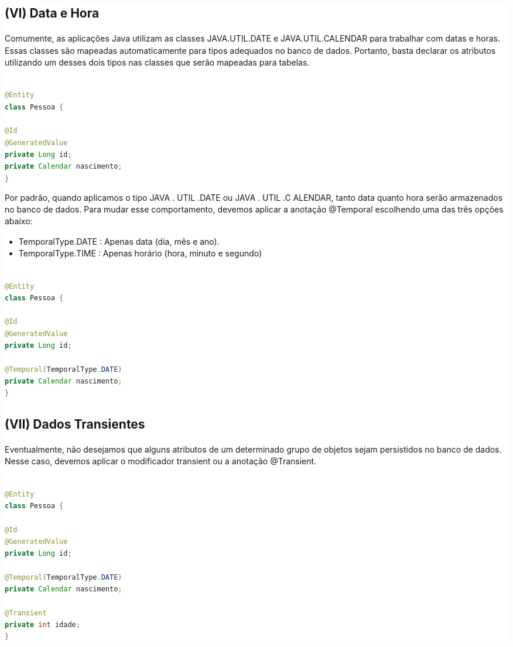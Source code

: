 ## (VI) Data e Hora

Comumente, as aplicações Java utilizam as classes JAVA.UTIL.DATE e JAVA.UTIL.CALENDAR
para trabalhar com datas e horas. Essas classes são mapeadas automaticamente para tipos adequados no banco de dados. Portanto, basta declarar os atributos utilizando um desses dois tipos nas classes que serão mapeadas para tabelas.

```java

@Entity
class Pessoa {

@Id
@GeneratedValue
private Long id;
private Calendar nascimento;
}

```

Por padrão, quando aplicamos o tipo JAVA . UTIL .DATE ou JAVA . UTIL .C ALENDAR, tanto
data quanto hora serão armazenados no banco de dados. Para mudar esse comportamento, devemos aplicar a anotação @Temporal escolhendo uma das três opções abaixo:

* TemporalType.DATE : Apenas data (dia, mês e ano).
* TemporalType.TIME : Apenas horário (hora, minuto e segundo)

```java

@Entity
class Pessoa {

@Id
@GeneratedValue
private Long id;

@Temporal(TemporalType.DATE)
private Calendar nascimento;
}

```

## (VII) Dados Transientes

Eventualmente, não desejamos que alguns atributos de um determinado grupo de objetos
sejam persistidos no banco de dados. Nesse caso, devemos aplicar o modificador transient ou a anotação @Transient.

```java

@Entity
class Pessoa {

@Id
@GeneratedValue
private Long id;

@Temporal(TemporalType.DATE)
private Calendar nascimento;

@Transient
private int idade;
}

```